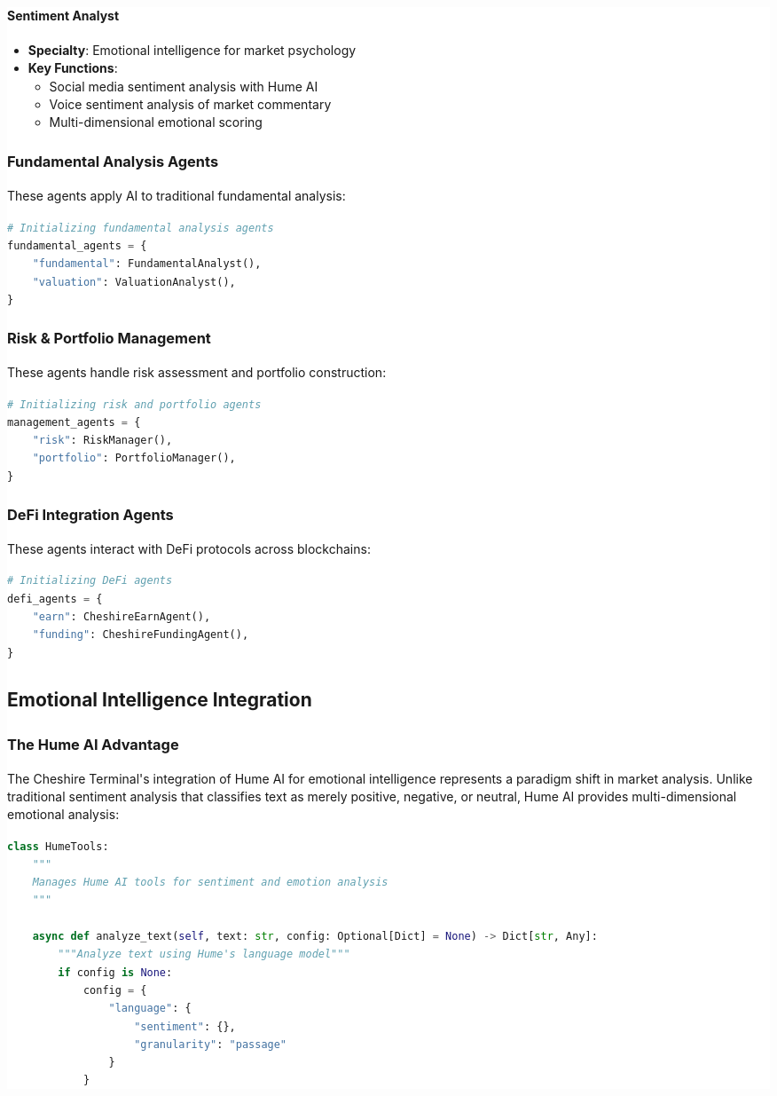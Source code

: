 #### Sentiment Analyst
- **Specialty**: Emotional intelligence for market psychology
- **Key Functions**:
  - Social media sentiment analysis with Hume AI
  - Voice sentiment analysis of market commentary
  - Multi-dimensional emotional scoring

### Fundamental Analysis Agents

These agents apply AI to traditional fundamental analysis:

```python
# Initializing fundamental analysis agents
fundamental_agents = {
    "fundamental": FundamentalAnalyst(),
    "valuation": ValuationAnalyst(),
}
```

### Risk & Portfolio Management

These agents handle risk assessment and portfolio construction:

```python
# Initializing risk and portfolio agents
management_agents = {
    "risk": RiskManager(),
    "portfolio": PortfolioManager(),
}
```

### DeFi Integration Agents

These agents interact with DeFi protocols across blockchains:

```python
# Initializing DeFi agents
defi_agents = {
    "earn": CheshireEarnAgent(),
    "funding": CheshireFundingAgent(),
}
```

## Emotional Intelligence Integration

### The Hume AI Advantage

The Cheshire Terminal's integration of Hume AI for emotional intelligence represents a paradigm shift in market analysis. Unlike traditional sentiment analysis that classifies text as merely positive, negative, or neutral, Hume AI provides multi-dimensional emotional analysis:

```python
class HumeTools:
    """
    Manages Hume AI tools for sentiment and emotion analysis
    """
    
    async def analyze_text(self, text: str, config: Optional[Dict] = None) -> Dict[str, Any]:
        """Analyze text using Hume's language model"""
        if config is None:
            config = {
                "language": {
                    "sentiment": {},
                    "granularity": "passage"
                }
            }
```